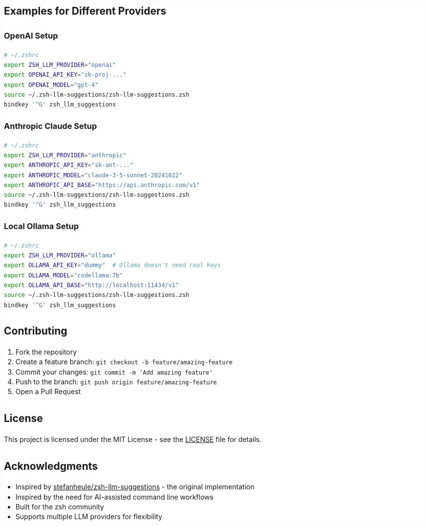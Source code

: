 ## Examples for Different Providers

### OpenAI Setup
```bash
# ~/.zshrc
export ZSH_LLM_PROVIDER="openai"
export OPENAI_API_KEY="sk-proj-..."
export OPENAI_MODEL="gpt-4"
source ~/.zsh-llm-suggestions/zsh-llm-suggestions.zsh
bindkey '^G' zsh_llm_suggestions
```

### Anthropic Claude Setup
```bash
# ~/.zshrc
export ZSH_LLM_PROVIDER="anthropic"
export ANTHROPIC_API_KEY="sk-ant-..."
export ANTHROPIC_MODEL="claude-3-5-sonnet-20241022"
export ANTHROPIC_API_BASE="https://api.anthropic.com/v1"
source ~/.zsh-llm-suggestions/zsh-llm-suggestions.zsh
bindkey '^G' zsh_llm_suggestions
```

### Local Ollama Setup
```bash
# ~/.zshrc
export ZSH_LLM_PROVIDER="ollama"
export OLLAMA_API_KEY="dummy"  # Ollama doesn't need real keys
export OLLAMA_MODEL="codellama:7b"
export OLLAMA_API_BASE="http://localhost:11434/v1"
source ~/.zsh-llm-suggestions/zsh-llm-suggestions.zsh
bindkey '^G' zsh_llm_suggestions
```

## Contributing

1. Fork the repository
2. Create a feature branch: `git checkout -b feature/amazing-feature`
3. Commit your changes: `git commit -m 'Add amazing feature'`
4. Push to the branch: `git push origin feature/amazing-feature`
5. Open a Pull Request

## License

This project is licensed under the MIT License - see the [LICENSE](LICENSE) file for details.

## Acknowledgments

- Inspired by [stefanheule/zsh-llm-suggestions](https://github.com/stefanheule/zsh-llm-suggestions) - the original implementation
- Inspired by the need for AI-assisted command line workflows
- Built for the zsh community
- Supports multiple LLM providers for flexibility 
